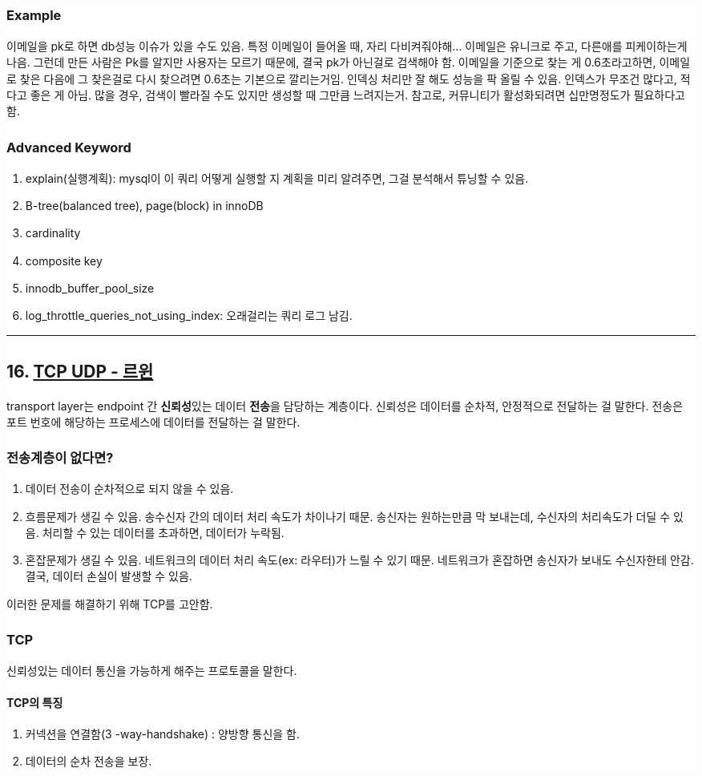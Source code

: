 

### Example

이메일을 pk로 하면 db성능 이슈가 있을 수도 있음. 특정 이메일이 들어올 때, 자리 다비켜줘야해... 이메일은 유니크로 주고, 다른애를 피케이하는게 나음. 그런데 만든 사람은 Pk를 알지만 사용자는 모르기 때문에, 결국 pk가 아닌걸로 검색해야 함. 이메일을 기준으로 찾는 게 0.6초라고하면, 이메일로 찾은 다음에 그 찾은걸로 다시 찾으려면 0.6초는 기본으로 깔리는거임. 인덱싱 처리만 잘 해도 성능을 팍 올릴 수 있음. 인덱스가 무조건 많다고, 적다고 좋은 게 아님. 많을 경우, 검색이 빨라질 수도 있지만 생성할 때 그만큼 느려지는거. 참고로, 커뮤니티가 활성화되려면 십만명정도가 필요하다고 함.



### Advanced Keyword

1. explain(실행계획): mysql이 이 쿼리 어떻게 실행할 지 계획을 미리 알려주면, 그걸 분석해서 튜닝할 수 있음.

2. B-tree(balanced tree), page(block) in innoDB

3. cardinality

4. composite key

5. innodb_buffer_pool_size

7. log_throttle_queries_not_using_index: 오래걸리는 쿼리 로그 남김.



---

## 16. [TCP UDP - 르윈](https://www.youtube.com/watch?v=ikDVGYp5dhg&list=PLgXGHBqgT2TvpJ_p9L_yZKPifgdBOzdVH&index=19)<a name = "TCP_UDP_르윈"></a>

transport layer는 endpoint 간 **신뢰성**있는 데이터 **전송**을 담당하는 계층이다. 신뢰성은 데이터를 순차적, 안정적으로 전달하는 걸 말한다. 전송은 포트 번호에 해당하는 프로세스에 데이터를 전달하는 걸 말한다.

### 전송계층이 없다면?

1. 데이터 전송이 순차적으로 되지 않을 수 있음.

2. 흐름문제가 생길 수 있음. 송수신자 간의 데이터 처리 속도가 차이나기 때문. 송신자는 원하는만큼 막 보내는데, 수신자의 처리속도가 더딜 수 있음. 처리할 수 있는 데이터를 초과하면, 데이터가 누락됨.

3. 혼잡문제가 생길 수 있음. 네트워크의 데이터 처리 속도(ex: 라우터)가 느릴 수 있기 때문. 네트워크가 혼잡하면 송신자가 보내도 수신자한테 안감. 결국, 데이터 손실이 발생할 수 있음.

이러한 문제를 해결하기 위해 TCP를 고안함.



### TCP

신뢰성있는 데이터 통신을 가능하게 해주는 프로토콜을 말한다.

#### TCP의 특징

1. 커넥션을 연결함(3 -way-handshake) : 양방향 통신을 함.

2. 데이터의 순차 전송을 보장.
